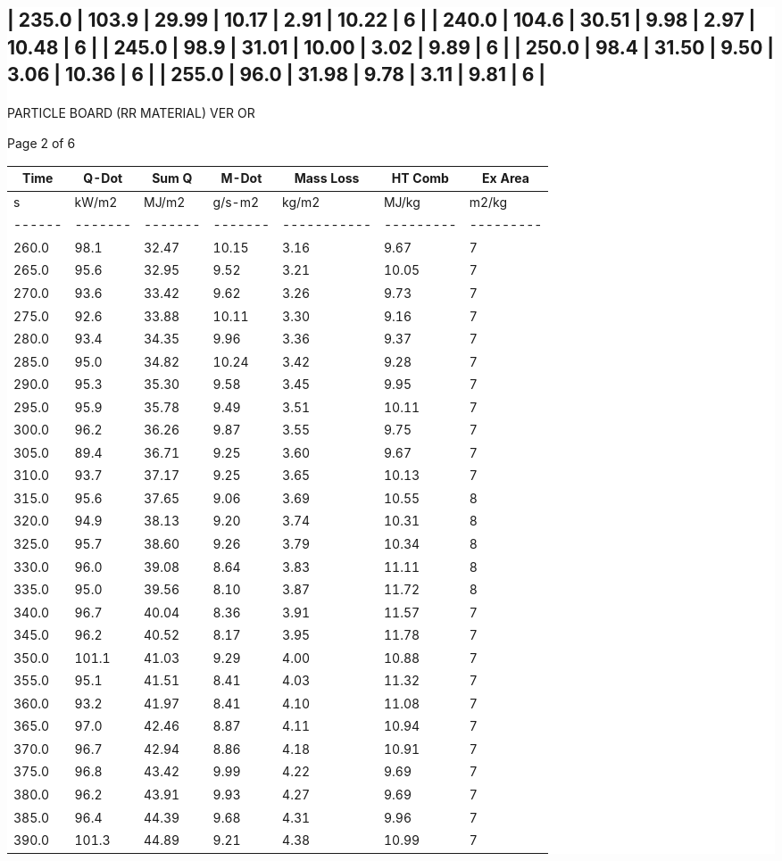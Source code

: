 | 235.0 | 103.9 | 29.99 | 10.17 | 2.91 | 10.22 | 6 |
| 240.0 | 104.6 | 30.51 | 9.98 | 2.97 | 10.48 | 6 |
| 245.0 | 98.9 | 31.01 | 10.00 | 3.02 | 9.89 | 6 |
| 250.0 | 98.4 | 31.50 | 9.50 | 3.06 | 10.36 | 6 |
| 255.0 | 96.0 | 31.98 | 9.78 | 3.11 | 9.81 | 6 |
---
PARTICLE BOARD (RR MATERIAL) VER OR

Page 2 of 6

| Time | Q-Dot | Sum Q | M-Dot | Mass Loss | HT Comb | Ex Area |
|------|-------|-------|-------|-----------|---------|---------|
| s | kW/m2 | MJ/m2 | g/s-m2 | kg/m2 | MJ/kg | m2/kg |
|------|-------|-------|-------|-----------|---------|---------|
| 260.0 | 98.1 | 32.47 | 10.15 | 3.16 | 9.67 | 7 |
| 265.0 | 95.6 | 32.95 | 9.52 | 3.21 | 10.05 | 7 |
| 270.0 | 93.6 | 33.42 | 9.62 | 3.26 | 9.73 | 7 |
| 275.0 | 92.6 | 33.88 | 10.11 | 3.30 | 9.16 | 7 |
| 280.0 | 93.4 | 34.35 | 9.96 | 3.36 | 9.37 | 7 |
| 285.0 | 95.0 | 34.82 | 10.24 | 3.42 | 9.28 | 7 |
| 290.0 | 95.3 | 35.30 | 9.58 | 3.45 | 9.95 | 7 |
| 295.0 | 95.9 | 35.78 | 9.49 | 3.51 | 10.11 | 7 |
| 300.0 | 96.2 | 36.26 | 9.87 | 3.55 | 9.75 | 7 |
| 305.0 | 89.4 | 36.71 | 9.25 | 3.60 | 9.67 | 7 |
| 310.0 | 93.7 | 37.17 | 9.25 | 3.65 | 10.13 | 7 |
| 315.0 | 95.6 | 37.65 | 9.06 | 3.69 | 10.55 | 8 |
| 320.0 | 94.9 | 38.13 | 9.20 | 3.74 | 10.31 | 8 |
| 325.0 | 95.7 | 38.60 | 9.26 | 3.79 | 10.34 | 8 |
| 330.0 | 96.0 | 39.08 | 8.64 | 3.83 | 11.11 | 8 |
| 335.0 | 95.0 | 39.56 | 8.10 | 3.87 | 11.72 | 8 |
| 340.0 | 96.7 | 40.04 | 8.36 | 3.91 | 11.57 | 7 |
| 345.0 | 96.2 | 40.52 | 8.17 | 3.95 | 11.78 | 7 |
| 350.0 | 101.1 | 41.03 | 9.29 | 4.00 | 10.88 | 7 |
| 355.0 | 95.1 | 41.51 | 8.41 | 4.03 | 11.32 | 7 |
| 360.0 | 93.2 | 41.97 | 8.41 | 4.10 | 11.08 | 7 |
| 365.0 | 97.0 | 42.46 | 8.87 | 4.11 | 10.94 | 7 |
| 370.0 | 96.7 | 42.94 | 8.86 | 4.18 | 10.91 | 7 |
| 375.0 | 96.8 | 43.42 | 9.99 | 4.22 | 9.69 | 7 |
| 380.0 | 96.2 | 43.91 | 9.93 | 4.27 | 9.69 | 7 |
| 385.0 | 96.4 | 44.39 | 9.68 | 4.31 | 9.96 | 7 |
| 390.0 | 101.3 | 44.89 | 9.21 | 4.38 | 10.99 | 7 |